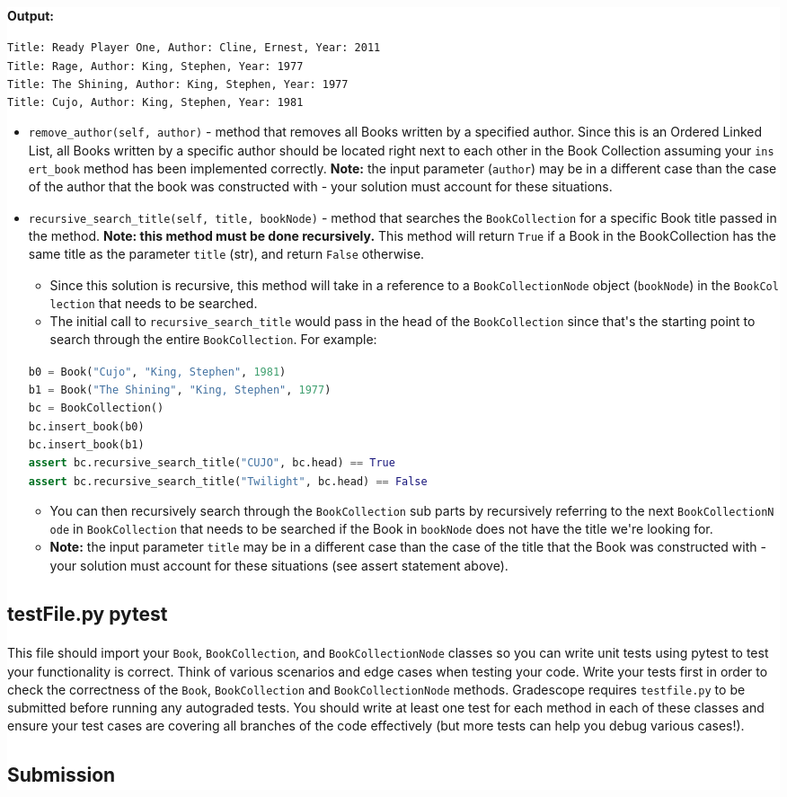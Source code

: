 <b> Output: </b>

```
Title: Ready Player One, Author: Cline, Ernest, Year: 2011
Title: Rage, Author: King, Stephen, Year: 1977
Title: The Shining, Author: King, Stephen, Year: 1977
Title: Cujo, Author: King, Stephen, Year: 1981

```

* `remove_author(self, author)` - method that removes all Books written by a specified author. Since this is an Ordered Linked List, all Books written by a specific author should be located right next to each other in the Book Collection assuming your `insert_book` method has been implemented correctly. **Note:** the input parameter (`author`) may be in a different case than the case of the author that the book was constructed with - your solution must account for these situations.
* `recursive_search_title(self, title, bookNode)` - method that searches the `BookCollection` for a specific Book title passed in the method. **Note: this method must be done recursively.** This method will return `True` if a Book in the BookCollection has the same title as the parameter `title` (str), and return `False` otherwise.
	* Since this solution is recursive, this method will take in a reference to a `BookCollectionNode` object (`bookNode`) in the `BookCollection` that needs to be searched.
	* The initial call to `recursive_search_title` would pass in the head of the `BookCollection` since that's the starting point to search through the entire `BookCollection`. For example:

	```python
	b0 = Book("Cujo", "King, Stephen", 1981)
	b1 = Book("The Shining", "King, Stephen", 1977)
	bc = BookCollection()
	bc.insert_book(b0)
	bc.insert_book(b1)
	assert bc.recursive_search_title("CUJO", bc.head) == True
	assert bc.recursive_search_title("Twilight", bc.head) == False
	```

	* You can then recursively search through the `BookCollection` sub parts by recursively referring to the next `BookCollectionNode` in `BookCollection` that needs to be searched if the Book in `bookNode` does not have the title we're looking for.
	* **Note:** the input parameter `title` may be in a different case than the case of the title that the Book was constructed with - your solution must account for these situations (see assert statement above).

## testFile.py pytest

This file should import your `Book`, `BookCollection`, and `BookCollectionNode` classes so you can write unit tests using pytest to test your functionality is correct. Think of various scenarios and edge cases when testing your code. Write your tests first in order to check the correctness of the `Book`, `BookCollection` and `BookCollectionNode` methods. Gradescope requires `testfile.py` to be submitted before running any autograded tests. You should write at least one test for each method in each of these classes and ensure your test cases are covering all branches of the code effectively (but more tests can help you debug various cases!).

## Submission
